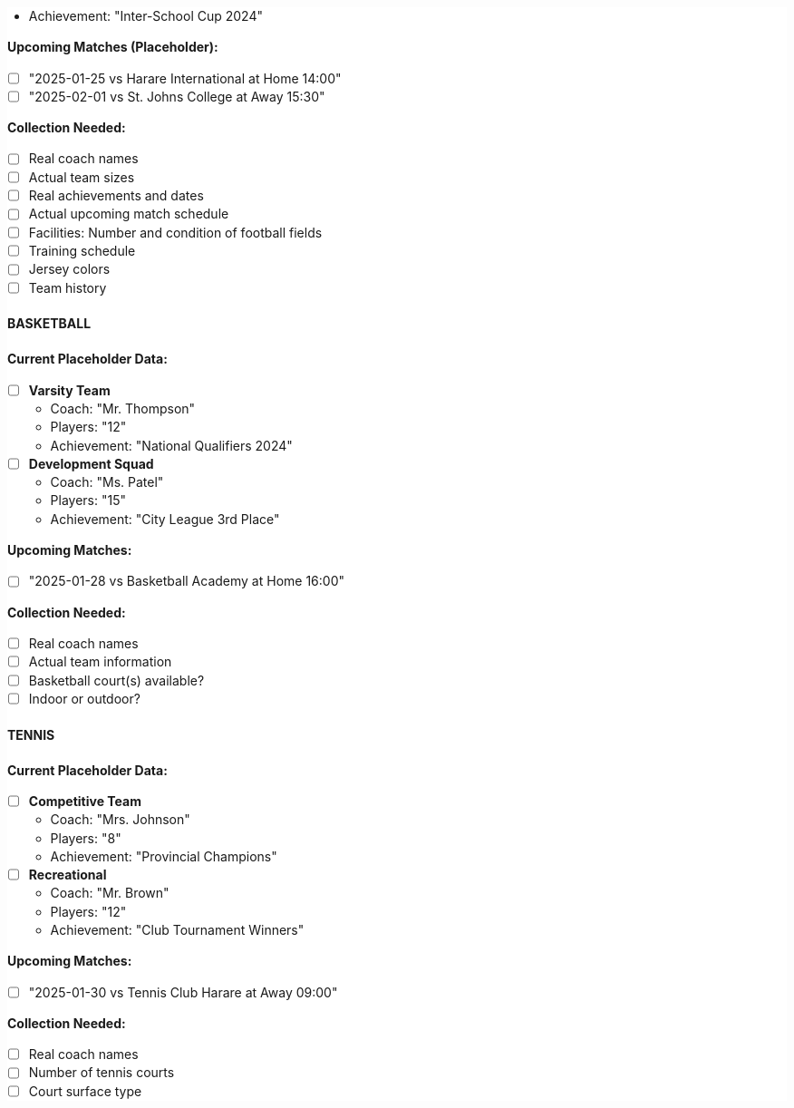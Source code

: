   - Achievement: "Inter-School Cup 2024"

**Upcoming Matches (Placeholder):**
- [ ] "2025-01-25 vs Harare International at Home 14:00"
- [ ] "2025-02-01 vs St. Johns College at Away 15:30"

**Collection Needed:**
- [ ] Real coach names
- [ ] Actual team sizes
- [ ] Real achievements and dates
- [ ] Actual upcoming match schedule
- [ ] Facilities: Number and condition of football fields
- [ ] Training schedule
- [ ] Jersey colors
- [ ] Team history

#### BASKETBALL
**Current Placeholder Data:**
- [ ] **Varsity Team**
  - Coach: "Mr. Thompson"
  - Players: "12"
  - Achievement: "National Qualifiers 2024"
- [ ] **Development Squad**
  - Coach: "Ms. Patel"
  - Players: "15"
  - Achievement: "City League 3rd Place"

**Upcoming Matches:**
- [ ] "2025-01-28 vs Basketball Academy at Home 16:00"

**Collection Needed:**
- [ ] Real coach names
- [ ] Actual team information
- [ ] Basketball court(s) available?
- [ ] Indoor or outdoor?

#### TENNIS
**Current Placeholder Data:**
- [ ] **Competitive Team**
  - Coach: "Mrs. Johnson"
  - Players: "8"
  - Achievement: "Provincial Champions"
- [ ] **Recreational**
  - Coach: "Mr. Brown"
  - Players: "12"
  - Achievement: "Club Tournament Winners"

**Upcoming Matches:**
- [ ] "2025-01-30 vs Tennis Club Harare at Away 09:00"

**Collection Needed:**
- [ ] Real coach names
- [ ] Number of tennis courts
- [ ] Court surface type
